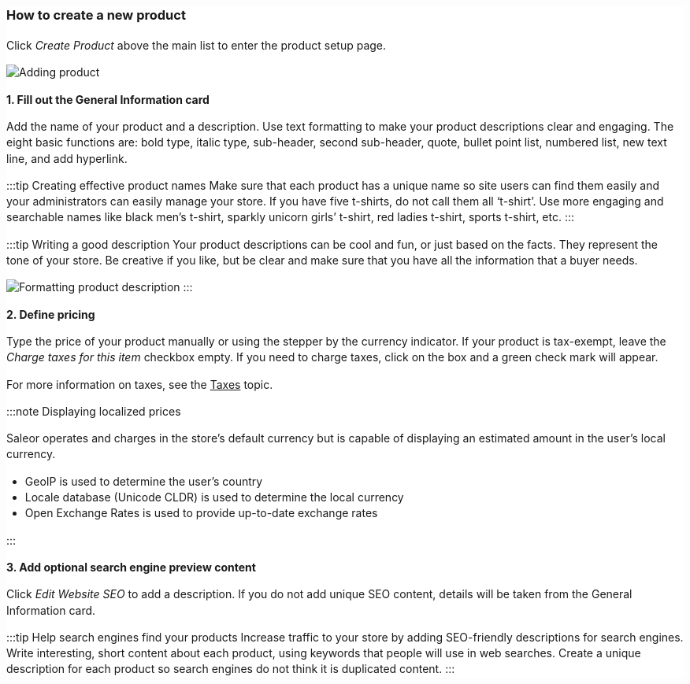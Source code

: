 ### How to create a new product

Click _Create&nbsp;Product_ above the main list to enter the product setup page.

![Adding product](/assets/dashboard-catalog/catalog3.JPG)

**1. Fill out the General Information card**

Add the name of your product and a description. Use text formatting to make your product descriptions clear and engaging. The eight basic functions are: bold type, italic type, sub-header, second sub-header, quote, bullet point list, numbered list, new text line, and add hyperlink.

:::tip Creating effective product names
Make sure that each product has a unique name so site users can find them easily and your administrators can easily manage your store. If you have five t-shirts, do not call them all ‘t-shirt’. Use more engaging and searchable names like black men’s t-shirt, sparkly unicorn girls’ t-shirt, red ladies t-shirt, sports t-shirt, etc.
:::

:::tip Writing a good description
Your product descriptions can be cool and fun, or just based on the facts. They represent the tone of your store. Be creative if you like, but be clear and make sure that you have all the information that a buyer needs.

![Formatting product description](/assets/dashboard-catalog/catalog4.JPG)
:::

**2. Define pricing**

Type the price of your product manually or using the stepper by the currency indicator. If your product is tax-exempt, leave the _Charge&nbsp;taxes&nbsp;for&nbsp;this&nbsp;item_ checkbox empty. If you need to charge taxes, click on the box and a green check mark will appear.

For more information on taxes, see the [Taxes](dashboard/configuration/taxes.md) topic.

:::note Displaying localized prices

Saleor operates and charges in the store’s default currency but is capable of displaying an estimated amount in the user’s local currency.

- GeoIP is used to determine the user’s country
- Locale database (Unicode CLDR) is used to determine the local currency
- Open Exchange Rates is used to provide up-to-date exchange rates

:::

**3. Add optional search engine preview content**

Click _Edit&nbsp;Website&nbsp;SEO_ to add a description. If you do not add unique SEO content, details will be taken from the General Information card.

:::tip Help search engines find your products
Increase traffic to your store by adding SEO-friendly descriptions for search engines. Write interesting, short content about each product, using keywords that people will use in web searches. Create a unique description for each product so search engines do not think it is duplicated content.
:::
